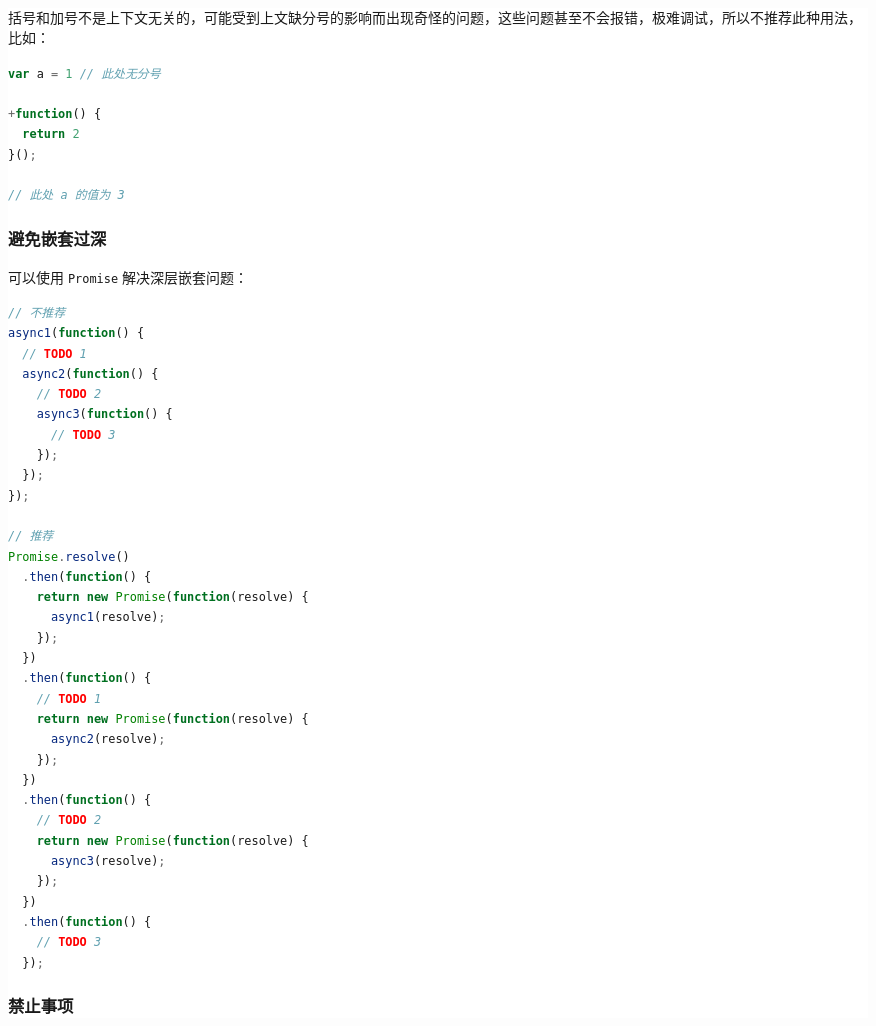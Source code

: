 括号和加号不是上下文无关的，可能受到上文缺分号的影响而出现奇怪的问题，这些问题甚至不会报错，极难调试，所以不推荐此种用法，比如：

```js
var a = 1 // 此处无分号

+function() {
  return 2
}();

// 此处 a 的值为 3
```

### 避免嵌套过深

可以使用 `Promise` 解决深层嵌套问题：

```js
// 不推荐
async1(function() {
  // TODO 1
  async2(function() {
    // TODO 2
    async3(function() {
      // TODO 3
    });
  });
});

// 推荐
Promise.resolve()
  .then(function() {
    return new Promise(function(resolve) {
      async1(resolve);
    });
  })
  .then(function() {
    // TODO 1
    return new Promise(function(resolve) {
      async2(resolve);
    });
  })
  .then(function() {
    // TODO 2
    return new Promise(function(resolve) {
      async3(resolve);
    });
  })
  .then(function() {
    // TODO 3
  });
```

### 禁止事项

